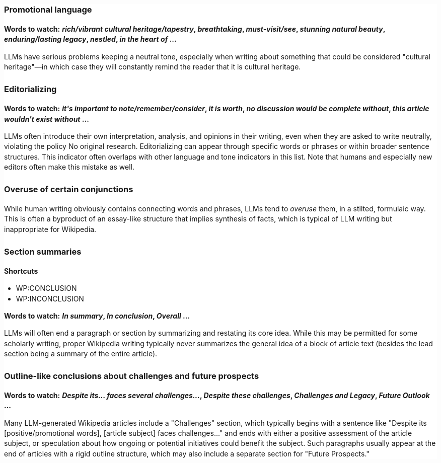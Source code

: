 ### Promotional language

**Words to watch:** **_rich/vibrant cultural heritage/tapestry_, _breathtaking_,
_must-visit/see_, _stunning natural beauty_, _enduring/lasting legacy_,
_nestled_, _in the heart of_ ...**

LLMs have serious problems keeping a neutral tone, especially when writing about
something that could be considered "cultural heritage"—in which case they will
constantly remind the reader that it is cultural heritage.

### Editorializing

**Words to watch:** **_it's important to note/remember/consider_, _it is worth_,
_no discussion would be complete without_, _this article wouldn't exist without_
...**

LLMs often introduce their own interpretation, analysis, and opinions in their
writing, even when they are asked to write neutrally, violating the policy No
original research. Editorializing can appear through specific words or phrases
or within broader sentence structures. This indicator often overlaps with other
language and tone indicators in this list. Note that humans and especially new
editors often make this mistake as well.

### Overuse of certain conjunctions

While human writing obviously contains connecting words and phrases, LLMs tend
to _overuse_ them, in a stilted, formulaic way. This is often a byproduct of an
essay-like structure that implies synthesis of facts, which is typical of LLM
writing but inappropriate for Wikipedia.

### Section summaries

**Shortcuts**

- WP:CONCLUSION
- WP:INCONCLUSION

**Words to watch:** **_In summary_, _In conclusion_, _Overall_ ...**

LLMs will often end a paragraph or section by summarizing and restating its core
idea. While this may be permitted for some scholarly writing, proper Wikipedia
writing typically never summarizes the general idea of a block of article text
(besides the lead section being a summary of the entire article).

### Outline-like conclusions about challenges and future prospects

**Words to watch:** **_Despite its... faces several challenges..._, _Despite
these challenges_, _Challenges and Legacy_, _Future Outlook_ ...**

Many LLM-generated Wikipedia articles include a "Challenges" section, which
typically begins with a sentence like "Despite its [positive/promotional words],
[article subject] faces challenges..." and ends with either a positive
assessment of the article subject, or speculation about how ongoing or potential
initiatives could benefit the subject. Such paragraphs usually appear at the end
of articles with a rigid outline structure, which may also include a separate
section for "Future Prospects."
